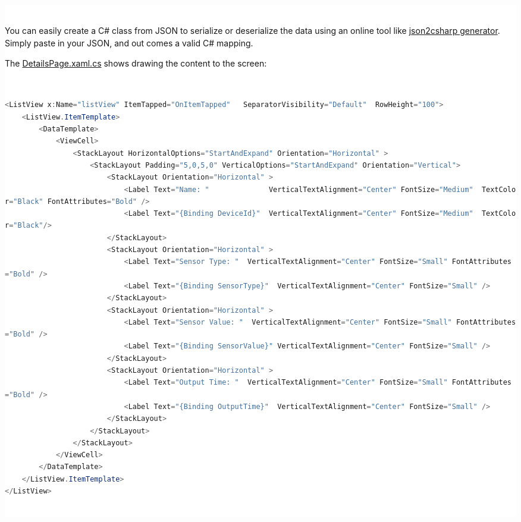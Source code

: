 <br/>

You can easily create a C# class from JSON to serialize or deserialize the data using an online tool like [json2csharp generator](http://json2csharp.com/). Simply paste in your JSON, and out comes a valid C# mapping.

The [DetailsPage.xaml.cs](https://raw.githubusercontent.com/DaveVoyles/Aegex-Xamarin-IoT-Display/master/1to1Core/_1to1Core/Views/DetailsPage.xaml) shows drawing the content to the screen:

<br/>

```cs
<ListView x:Name="listView" ItemTapped="OnItemTapped"   SeparatorVisibility="Default"  RowHeight="100">
	<ListView.ItemTemplate>
		<DataTemplate>
			<ViewCell>
				<StackLayout HorizontalOptions="StartAndExpand" Orientation="Horizontal" >
					<StackLayout Padding="5,0,5,0" VerticalOptions="StartAndExpand" Orientation="Vertical">
						<StackLayout Orientation="Horizontal" >
							<Label Text="Name: "  			  VerticalTextAlignment="Center" FontSize="Medium"  TextColor="Black" FontAttributes="Bold" />
							<Label Text="{Binding DeviceId}"  VerticalTextAlignment="Center" FontSize="Medium"  TextColor="Black"/>
						</StackLayout>
						<StackLayout Orientation="Horizontal" >
							<Label Text="Sensor Type: "  VerticalTextAlignment="Center" FontSize="Small" FontAttributes="Bold" />
							<Label Text="{Binding SensorType}"  VerticalTextAlignment="Center" FontSize="Small" />
						</StackLayout>
						<StackLayout Orientation="Horizontal" >
							<Label Text="Sensor Value: "  VerticalTextAlignment="Center" FontSize="Small" FontAttributes="Bold" />
							<Label Text="{Binding SensorValue}" VerticalTextAlignment="Center" FontSize="Small" />
						</StackLayout>
						<StackLayout Orientation="Horizontal" >
							<Label Text="Output Time: "  VerticalTextAlignment="Center" FontSize="Small" FontAttributes="Bold" />
							<Label Text="{Binding OutputTime}"  VerticalTextAlignment="Center" FontSize="Small" />
						</StackLayout>
					</StackLayout>
				</StackLayout>
			</ViewCell>
		</DataTemplate>
	</ListView.ItemTemplate>
</ListView>
```

<br/>
